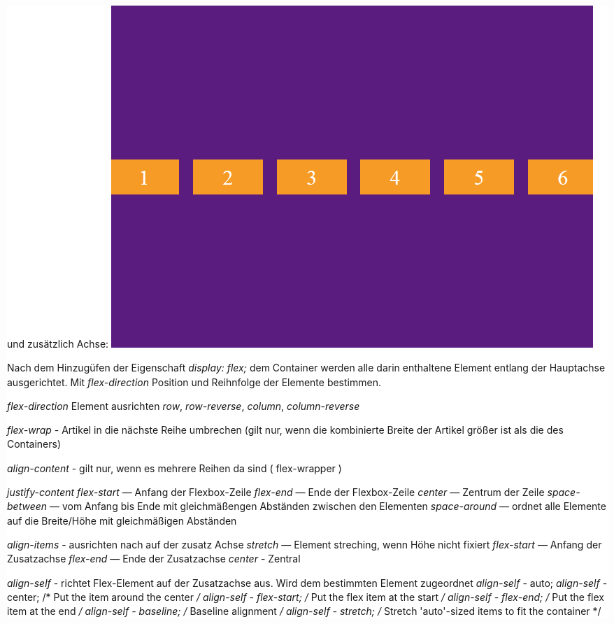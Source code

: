 und zusätzlich Achse:
![flex-not-main](../img/FR-A3-flex2.gif)

Nach dem Hinzugüfen der Eigenschaft _display: flex;_ dem Container werden alle darin enthaltene Element entlang der Hauptachse ausgerichtet. Mit _flex-direction_ Position und Reihnfolge der Elemente bestimmen.

_flex-direction_ Element ausrichten _row_, _row-reverse_, _column_, _column-reverse_

_flex-wrap_ - Artikel in die nächste Reihe umbrechen (gilt nur, wenn die kombinierte Breite der Artikel größer ist als die des Containers)

_align-content_ - gilt nur, wenn es mehrere Reihen da sind ( flex-wrapper )

_justify-content_
_flex-start_ — Anfang der Flexbox-Zeile
_flex-end_ — Ende der Flexbox-Zeile
_center_ — Zentrum der Zeile
_space-between_ — vom Anfang bis Ende mit gleichmäßengen Abständen zwischen den Elementen
_space-around_ — ordnet alle Elemente auf die Breite/Höhe mit gleichmäßigen Abständen

_align-items_ - ausrichten nach auf der zusatz Achse
_stretch_ — Element streching, wenn Höhe nicht fixiert
_flex-start_ — Anfang der Zusatzachse
_flex-end_ — Ende der Zusatzachse
_center_ - Zentral

_align-self_ - richtet Flex-Element auf der Zusatzachse aus. Wird dem bestimmten Element zugeordnet
_align-self_ - auto;
_align-self_ - center; /* Put the item around the center */
_align-self_ - flex-start; /* Put the flex item at the start */
_align-self_ - flex-end; /* Put the flex item at the end */
_align-self_ - baseline; /* Baseline alignment */
_align-self_ - stretch; /* Stretch 'auto'-sized items to fit the container */
